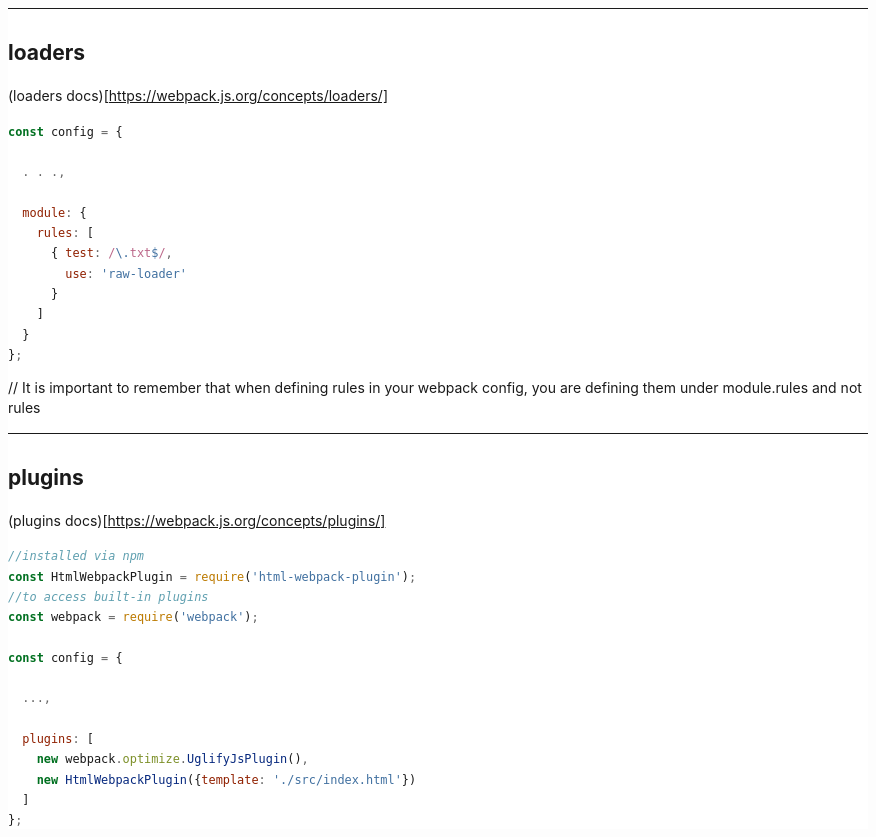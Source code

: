 

---------------------



loaders
-------

(loaders docs)[https://webpack.js.org/concepts/loaders/]

```javascript
const config = {

  . . .,

  module: {
    rules: [
      { test: /\.txt$/,
        use: 'raw-loader'
      }
    ]
  }
};
```


// It is important to remember that when defining rules in your webpack config, you are defining them under module.rules and not rules



---------------------



plugins
-------

(plugins docs)[https://webpack.js.org/concepts/plugins/]

```javascript
//installed via npm
const HtmlWebpackPlugin = require('html-webpack-plugin');
//to access built-in plugins
const webpack = require('webpack');

const config = {

  ...,

  plugins: [
    new webpack.optimize.UglifyJsPlugin(),
    new HtmlWebpackPlugin({template: './src/index.html'})
  ]
};

```
